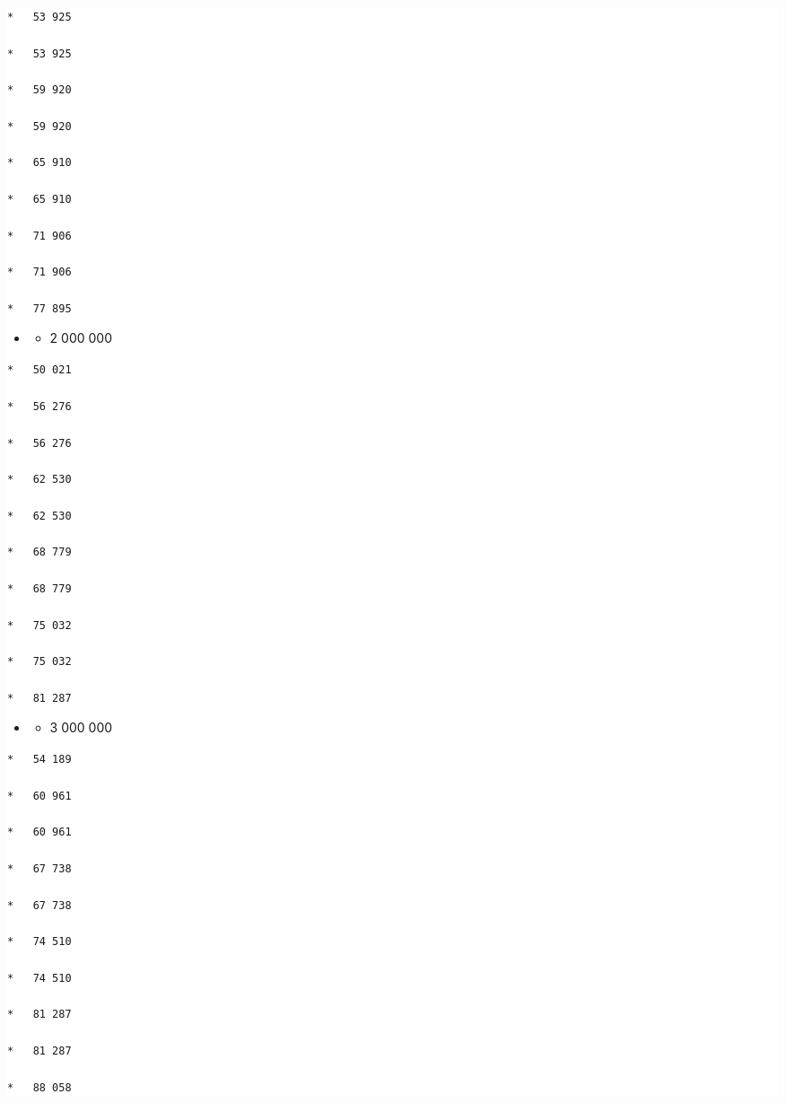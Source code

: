     *   53 925

    *   53 925

    *   59 920

    *   59 920

    *   65 910

    *   65 910

    *   71 906

    *   71 906

    *   77 895


*    *   2 000 000

    *   50 021

    *   56 276

    *   56 276

    *   62 530

    *   62 530

    *   68 779

    *   68 779

    *   75 032

    *   75 032

    *   81 287


*    *   3 000 000

    *   54 189

    *   60 961

    *   60 961

    *   67 738

    *   67 738

    *   74 510

    *   74 510

    *   81 287

    *   81 287

    *   88 058



